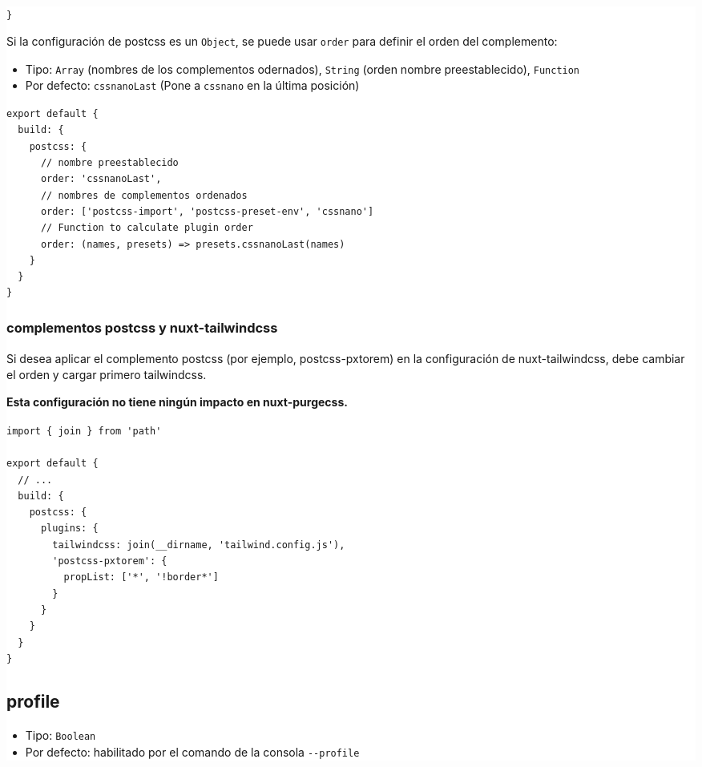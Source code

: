 ```js{}[nuxt.config.js]
}
```

Si la configuración de postcss es un `Object`, se puede usar `order` para definir el orden del complemento:

- Tipo: `Array` (nombres de los complementos odernados), `String` (orden nombre preestablecido), `Function`
- Por defecto: `cssnanoLast` (Pone a `cssnano` en la última posición)

```js{}[nuxt.config.js]
export default {
  build: {
    postcss: {
      // nombre preestablecido
      order: 'cssnanoLast',
      // nombres de complementos ordenados
      order: ['postcss-import', 'postcss-preset-env', 'cssnano']
      // Function to calculate plugin order
      order: (names, presets) => presets.cssnanoLast(names)
    }
  }
}
```

### complementos postcss y nuxt-tailwindcss

Si desea aplicar el complemento postcss (por ejemplo, postcss-pxtorem) en la configuración de nuxt-tailwindcss, debe cambiar el orden y cargar primero tailwindcss.

**Esta configuración no tiene ningún impacto en nuxt-purgecss.**

```js{}[nuxt.config.js]
import { join } from 'path'

export default {
  // ...
  build: {
    postcss: {
      plugins: {
        tailwindcss: join(__dirname, 'tailwind.config.js'),
        'postcss-pxtorem': {
          propList: ['*', '!border*']
        }
      }
    }
  }
}
```

## profile

- Tipo: `Boolean`
- Por defecto: habilitado por el comando de la consola `--profile`
